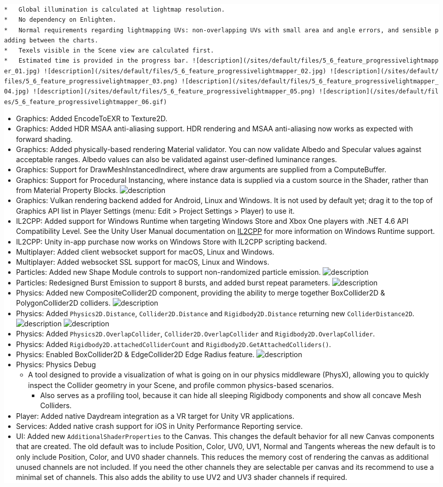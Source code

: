     *   Global illumination is calculated at lightmap resolution.
    *   No dependency on Enlighten.
    *   Normal requirements regarding lightmapping UVs: non-overlapping UVs with small area and angle errors, and sensible padding between the charts.
    *   Texels visible in the Scene view are calculated first.
    *   Estimated time is provided in the progress bar. ![description](/sites/default/files/5_6_feature_progressivelightmapper_01.jpg) ![description](/sites/default/files/5_6_feature_progressivelightmapper_02.jpg) ![description](/sites/default/files/5_6_feature_progressivelightmapper_03.png) ![description](/sites/default/files/5_6_feature_progressivelightmapper_04.jpg) ![description](/sites/default/files/5_6_feature_progressivelightmapper_05.png) ![description](/sites/default/files/5_6_feature_progressivelightmapper_06.gif)
*   Graphics: Added EncodeToEXR to Texture2D.
*   Graphics: Added HDR MSAA anti-aliasing support. HDR rendering and MSAA anti-aliasing now works as expected with forward shading.
*   Graphics: Added physically-based rendering Material validator. You can now validate Albedo and Specular values against acceptable ranges. Albedo values can also be validated against user-defined luminance ranges.
*   Graphics: Support for DrawMeshInstancedIndirect, where draw arguments are supplied from a ComputeBuffer.
*   Graphics: Support for Procedural Instancing, where instance data is supplied via a custom source in the Shader, rather than from Material Property Blocks. ![description](/sites/default/files/5_6_feature_proceduralinstancing.png)
*   Graphics: Vulkan rendering backend added for Android, Linux and Windows. It is not used by default yet; drag it to the top of Graphics API list in Player Settings (menu: Edit > Project Settings > Player) to use it.
*   IL2CPP: Added support for Windows Runtime when targeting Windows Store and Xbox One players with .NET 4.6 API Compatibility Level. See the Unity User Manual documentation on [IL2CPP](https://docs.unity3d.com/560/Documentation/Manual/IL2CPP.html) for more information on Windows Runtime support.
*   IL2CPP: Unity in-app purchase now works on Windows Store with IL2CPP scripting backend.
*   Multiplayer: Added client websocket support for macOS, Linux and Windows.
*   Multiplayer: Added websocket SSL support for macOS, Linux and Windows.
*   Particles: Added new Shape Module controls to support non-randomized particle emission. ![description](/sites/default/files/5_6_feature_particlenonrandomizedemission.gif)
*   Particles: Redesigned Burst Emission to support 8 bursts, and added burst repeat parameters. ![description](/sites/default/files/5_6_feature_particleburstrepeat.gif)
*   Physics: Added new CompositeCollider2D component, providing the ability to merge together BoxCollider2D & PolygonCollider2D colliders. ![description](/sites/default/files/5_6_feature_compositecollider2d.gif)
*   Physics: Added `Physics2D.Distance`, `Collider2D.Distance` and `Rigidbody2D.Distance` returning new `ColliderDistance2D`. ![description](/sites/default/files/5_6_feature_colliderdistance.gif) ![description](/sites/default/files/5_6_feature_collideroverlap.gif)
*   Physics: Added `Physics2D.OverlapCollider`, `Collider2D.OverlapCollider` and `Rigidbody2D.OverlapCollider`.
*   Physics: Added `Rigidbody2D.attachedColliderCount` and `Rigidbody2D.GetAttachedColliders()`.
*   Physics: Enabled BoxCollider2D & EdgeCollider2D Edge Radius feature. ![description](/sites/default/files/5_6_feature_edgeradius.gif)
*   Physics: Physics Debug
    *   A tool designed to provide a visualization of what is going on in our physics middleware (PhysX), allowing you to quickly inspect the Collider geometry in your Scene, and profile common physics-based scenarios.
        *   Also serves as a profiling tool, because it can hide all sleeping Rigidbody components and show all concave Mesh Colliders.
*   Player: Added native Daydream integration as a VR target for Unity VR applications.
*   Services: Added native crash support for iOS in Unity Performance Reporting service.
*   UI: Added new `AdditionalShaderProperties` to the Canvas. This changes the default behavior for all new Canvas components that are created. The old default was to include Position, Color, UV0, UV1, Normal and Tangents whereas the new default is to only include Position, Color, and UV0 shader channels. This reduces the memory cost of rendering the canvas as additional unused channels are not included. If you need the other channels they are selectable per canvas and its recommend to use a minimal set of channels. This also adds the ability to use UV2 and UV3 shader channels if required.